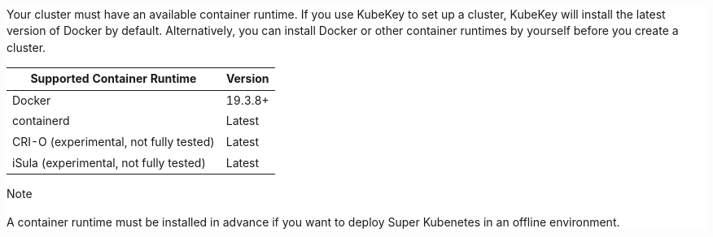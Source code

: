 Your cluster must have an available container runtime. If you use KubeKey to set up a cluster, KubeKey will install the latest version of Docker by default. Alternatively, you can install Docker or other container runtimes by yourself before you create a cluster.

  <table>
  <thead>
  <tr>
    <th>
      Supported Container Runtime
    </th>
    <th>
      Version
    </th>
  </tr>
  </thead>
  <tbody>
  <tr>
    <td>
      Docker
    </td>
    <td>
      19.3.8+
    </td>
  </tr>
  <tr>
    <td>
      containerd
    </td>
    <td>
      Latest
    </td>
  </tr>
  <tr>
    <td>
      CRI-O (experimental, not fully tested)
    </td>
    <td>
      Latest
    </td>
  </tr>
  <tr>
    <td>
      iSula (experimental, not fully tested)
    </td>
    <td>
      Latest
    </td>
  </tr>
  </tbody>
  </table>

<div className="notices note">
  <p>Note</p>
  <div>
    A container runtime must be installed in advance if you want to deploy Super Kubenetes in an offline environment.
  </div>
</div>
